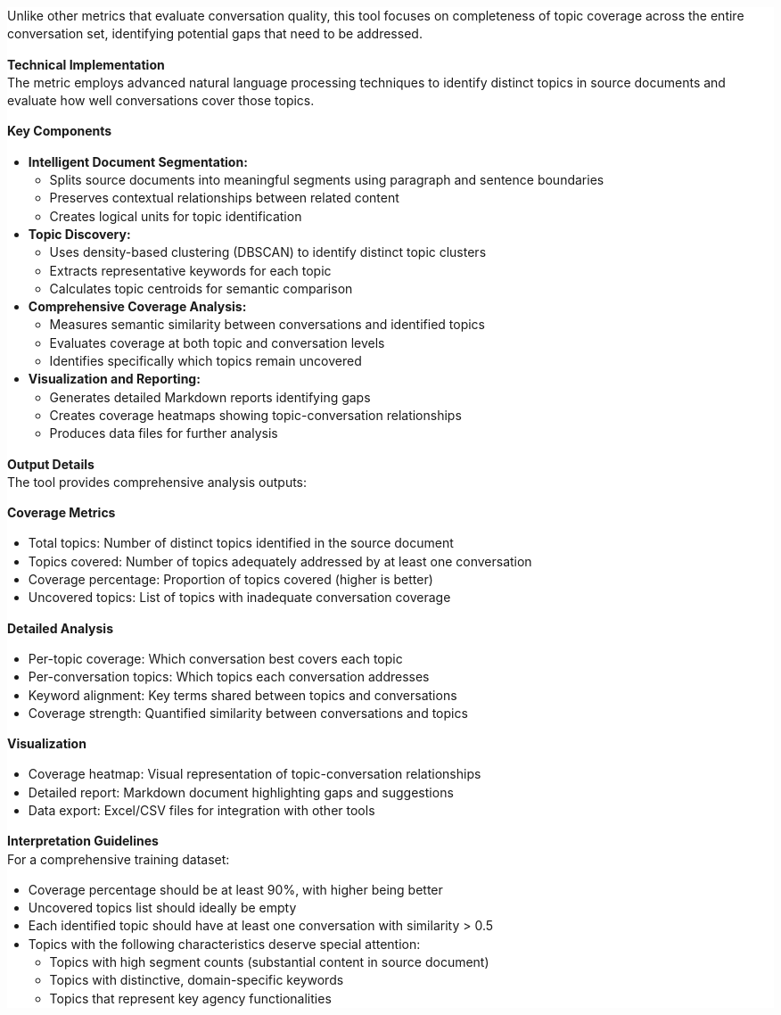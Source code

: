 Unlike other metrics that evaluate conversation quality, this tool focuses on completeness of topic coverage across the entire conversation set, identifying potential gaps that need to be addressed.

**Technical Implementation**  
The metric employs advanced natural language processing techniques to identify distinct topics in source documents and evaluate how well conversations cover those topics.

**Key Components**
- **Intelligent Document Segmentation:**
  - Splits source documents into meaningful segments using paragraph and sentence boundaries
  - Preserves contextual relationships between related content
  - Creates logical units for topic identification
- **Topic Discovery:**
  - Uses density-based clustering (DBSCAN) to identify distinct topic clusters
  - Extracts representative keywords for each topic
  - Calculates topic centroids for semantic comparison
- **Comprehensive Coverage Analysis:**
  - Measures semantic similarity between conversations and identified topics
  - Evaluates coverage at both topic and conversation levels
  - Identifies specifically which topics remain uncovered
- **Visualization and Reporting:**
  - Generates detailed Markdown reports identifying gaps
  - Creates coverage heatmaps showing topic-conversation relationships
  - Produces data files for further analysis

**Output Details**  
The tool provides comprehensive analysis outputs:

**Coverage Metrics**
- Total topics: Number of distinct topics identified in the source document
- Topics covered: Number of topics adequately addressed by at least one conversation
- Coverage percentage: Proportion of topics covered (higher is better)
- Uncovered topics: List of topics with inadequate conversation coverage

**Detailed Analysis**
- Per-topic coverage: Which conversation best covers each topic
- Per-conversation topics: Which topics each conversation addresses
- Keyword alignment: Key terms shared between topics and conversations
- Coverage strength: Quantified similarity between conversations and topics

**Visualization**
- Coverage heatmap: Visual representation of topic-conversation relationships
- Detailed report: Markdown document highlighting gaps and suggestions
- Data export: Excel/CSV files for integration with other tools

**Interpretation Guidelines**  
For a comprehensive training dataset:
- Coverage percentage should be at least 90%, with higher being better
- Uncovered topics list should ideally be empty
- Each identified topic should have at least one conversation with similarity > 0.5
- Topics with the following characteristics deserve special attention:
  - Topics with high segment counts (substantial content in source document)
  - Topics with distinctive, domain-specific keywords
  - Topics that represent key agency functionalities
